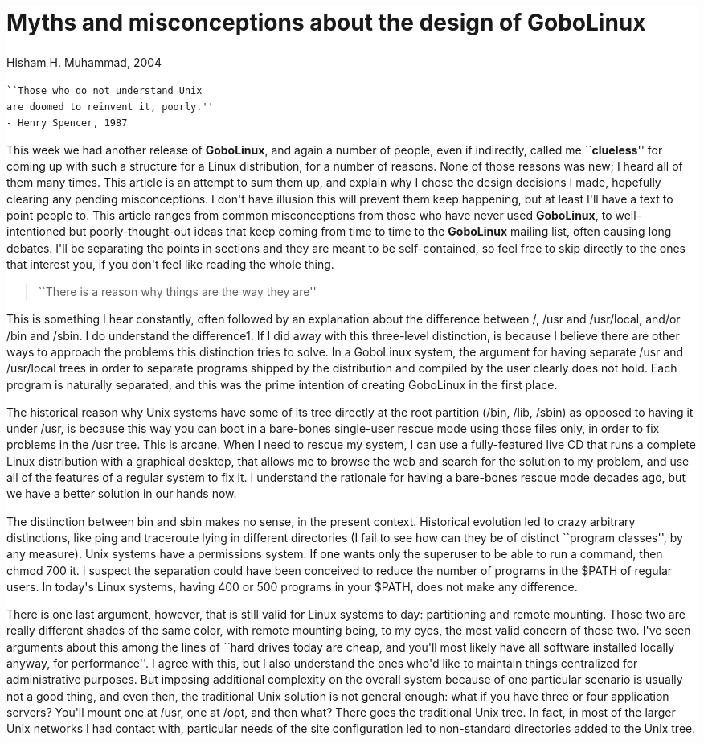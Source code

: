 # Myths and misconceptions about the design of GoboLinux

Hisham H. Muhammad, 2004

    ``Those who do not understand Unix
    are doomed to reinvent it, poorly.''
    - Henry Spencer, 1987

This week we had another release of **GoboLinux**, and again a number of people, even if indirectly, called me ``**clueless**'' for coming up with such a structure for a Linux distribution, for a number of reasons. None of those reasons was new; I heard all of them many times. This article is an attempt to sum them up, and explain why I chose the design decisions I made, hopefully clearing any pending misconceptions. I don't have illusion this will prevent them keep happening, but at least I'll have a text to point people to. This article ranges from common misconceptions from those who have never used **GoboLinux**, to well-intentioned but poorly-thought-out ideas that keep coming from time to time to the **GoboLinux** mailing list, often causing long debates. I'll be separating the points in sections and they are meant to be self-contained, so feel free to skip directly to the ones that interest you, if you don't feel like reading the whole thing.

> ``There is a reason why things are the way they are''

This is something I hear constantly, often followed by an explanation about the difference between /, /usr and /usr/local, and/or /bin and /sbin. I do understand the difference1. If I did away with this three-level distinction, is because I believe there are other ways to approach the problems this distinction tries to solve. In a GoboLinux system, the argument for having separate /usr and /usr/local trees in order to separate programs shipped by the distribution and compiled by the user clearly does not hold. Each program is naturally separated, and this was the prime intention of creating GoboLinux in the first place.

The historical reason why Unix systems have some of its tree directly at the root partition (/bin, /lib, /sbin) as opposed to having it under /usr, is because this way you can boot in a bare-bones single-user rescue mode using those files only, in order to fix problems in the /usr tree. This is arcane. When I need to rescue my system, I can use a fully-featured live CD that runs a complete Linux distribution with a graphical desktop, that allows me to browse the web and search for the solution to my problem, and use all of the features of a regular system to fix it. I understand the rationale for having a bare-bones rescue mode decades ago, but we have a better solution in our hands now.

The distinction between bin and sbin makes no sense, in the present context. Historical evolution led to crazy arbitrary distinctions, like ping and traceroute lying in different directories (I fail to see how can they be of distinct ``program classes'', by any measure). Unix systems have a permissions system. If one wants only the superuser to be able to run a command, then chmod 700 it. I suspect the separation could have been conceived to reduce the number of programs in the $PATH of regular users. In today's Linux systems, having 400 or 500 programs in your $PATH, does not make any difference.

There is one last argument, however, that is still valid for Linux systems to day: partitioning and remote mounting. Those two are really different shades of the same color, with remote mounting being, to my eyes, the most valid concern of those two. I've seen arguments about this among the lines of ``hard drives today are cheap, and you'll most likely have all software installed locally anyway, for performance''. I agree with this, but I also understand the ones who'd like to maintain things centralized for administrative purposes. But imposing additional complexity on the overall system because of one particular scenario is usually not a good thing, and even then, the traditional Unix solution is not general enough: what if you have three or four application servers? You'll mount one at /usr, one at /opt, and then what? There goes the traditional Unix tree. In fact, in most of the larger Unix networks I had contact with, particular needs of the site configuration led to non-standard directories added to the Unix tree.
